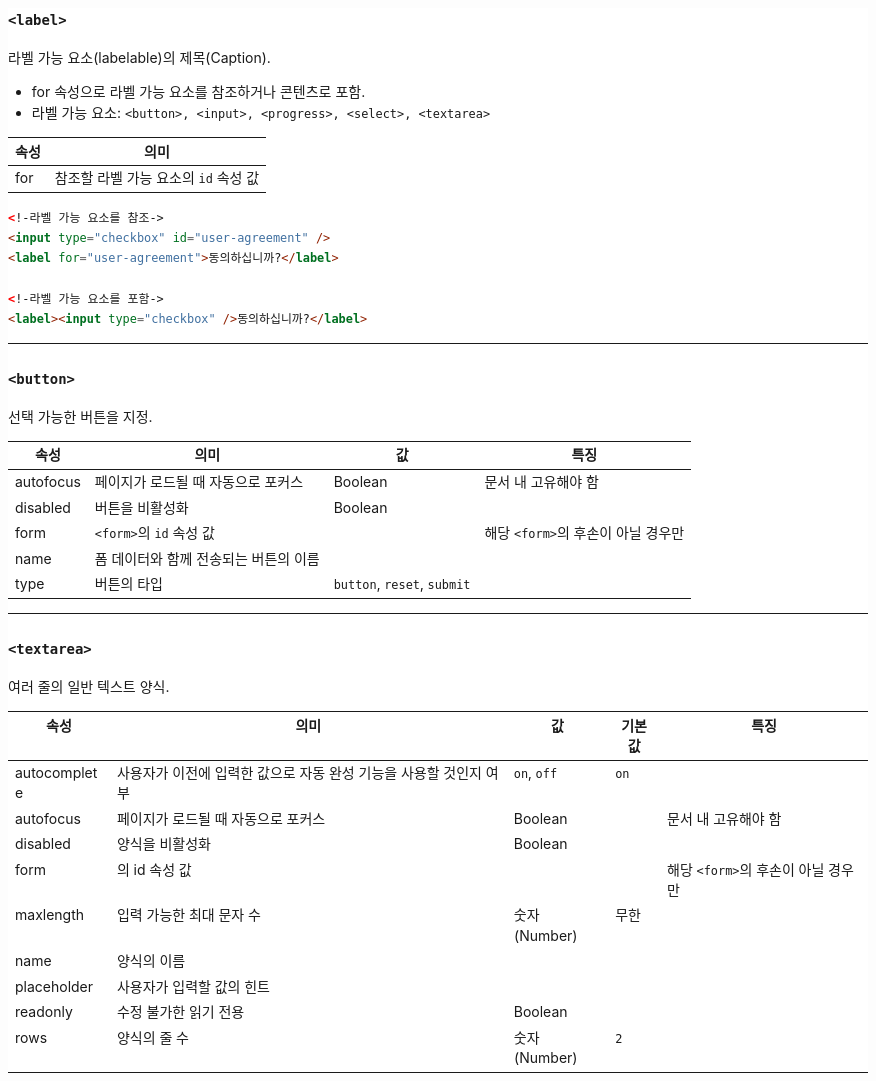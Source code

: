 ### `<label>`

라벨 가능 요소(labelable)의 제목(Caption).
- for 속성으로 라벨 가능 요소를 참조하거나 콘텐츠로 포함.
- 라벨 가능 요소: `<button>, <input>, <progress>, <select>, <textarea>`

| 속성  | 	의미                    |
|-----|------------------------|
| for | 	참조할 라벨 가능 요소의 `id` 속성 값 |

```html
<!-라벨 가능 요소를 참조->
<input type="checkbox" id="user-agreement" />
<label for="user-agreement">동의하십니까?</label>

<!-라벨 가능 요소를 포함->
<label><input type="checkbox" />동의하십니까?</label>
```

***

### `<button>`

선택 가능한 버튼을 지정.

| 속성         | 	의미                      | 	값	                    | 특징                       |
|------------|--------------------------|------------------------|--------------------------|
| autofocus	 | 페이지가 로드될 때 자동으로 포커스	     | Boolean	               | 문서 내 고유해야 함              
| disabled   | 	버튼을 비활성화                | 	Boolean	              
| form       | 	`<form>`의 `id` 속성 값	      |                        | 	해당 `<form>`의 후손이 아닐 경우만 
| name       | 	폼 데이터와 함께 전송되는 버튼의 이름		 |
| type	      | 버튼의 타입	                  | `button`, `reset`, `submit`	 |

***

### `<textarea>`

여러 줄의 일반 텍스트 양식.

| 속성            | 	의미	                                  | 값	          | 기본값  | 	특징                    |
|---------------|---------------------------------------|-------------|------|------------------------|
 autocomplete	 | 사용자가 이전에 입력한 값으로 자동 완성 기능을 사용할 것인지 여부 | 	`on`, `off`	   | `on`	  
 autofocus     | 	페이지가 로드될 때 자동으로 포커스	                 | Boolean		   |      | 문서 내 고유해야 함            
 disabled      | 	양식을 비활성화	                            | Boolean		   
 form          | 	<form>의 id 속성 값	                     |             | 	    | 	해당 `<form>`의 후손이 아닐 경우만 
 maxlength     | 	입력 가능한 최대 문자 수                       | 	숫자(Number) | 	무한	 
 name          | 	양식의 이름			                            |
 placeholder   | 	사용자가 입력할 값의 힌트			                    |
 readonly      | 	수정 불가한 읽기 전용                         | 	Boolean		  
 rows          | 	양식의 줄 수	                             | 숫자(Number)  | 	`2`	  
